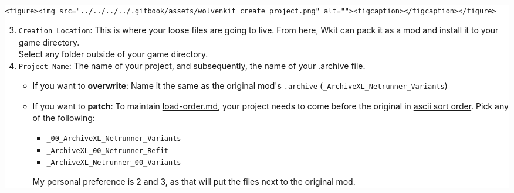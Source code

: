     <figure><img src="../../../../.gitbook/assets/wolvenkit_create_project.png" alt=""><figcaption></figcaption></figure>
3. `Creation Location`: This is where your loose files are going to live. From here, Wkit can pack it as a mod and install it to your game directory. \
   Select any folder outside of your game directory.
4. `Project Name`:  The name of your project, and subsequently, the name of your .archive file.&#x20;
   * If you want to **overwrite**: Name it the same as the original mod's `.archive` (`_ArchiveXL_Netrunner_Variants`)
   *   If you want to **patch**: To maintain [load-order.md](../../../../for-mod-users/users-modding-cyberpunk-2077/load-order.md "mention"), your project needs to come before the original in [ascii sort order](https://theasciicode.com.ar/). Pick any of the following:

       * `_00_ArchiveXL_Netrunner_Variants`
       * `_ArchiveXL_00_Netrunner_Refit`
       * `_ArchiveXL_Netrunner_00_Variants`

       My personal preference is 2 and 3, as that will put the files next to the original mod.
